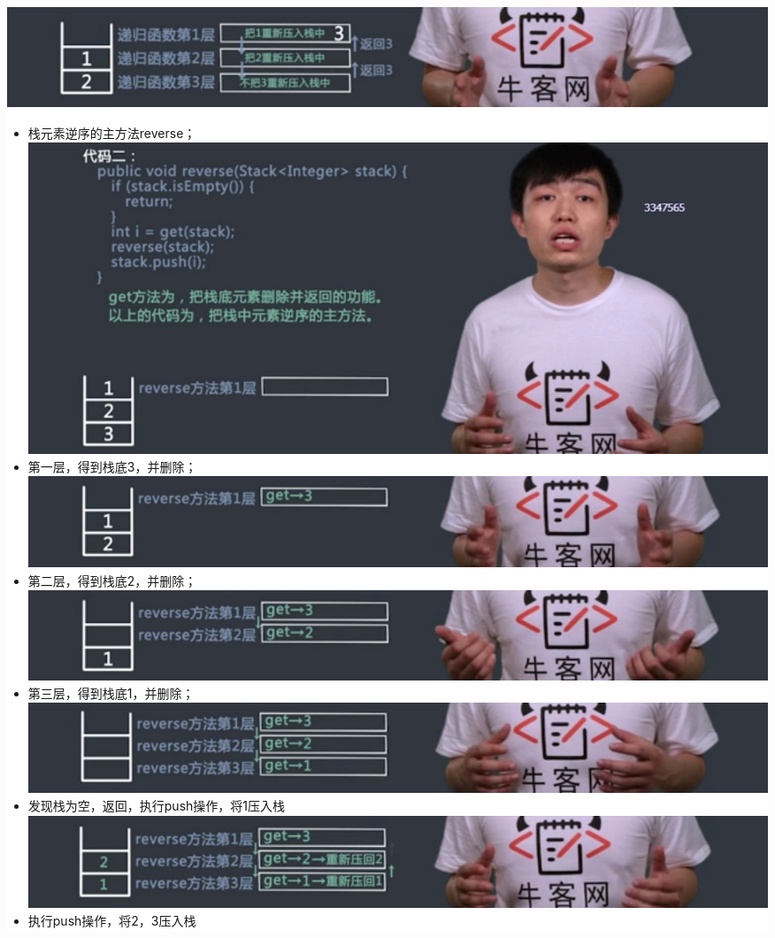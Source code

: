 ![Alt text](NCstack/1524057811796.png)
- 栈元素逆序的主方法reverse；
![Alt text](NCstack/1524057819911.png)
- 第一层，得到栈底3，并删除；
![Alt text](NCstack/1524057827081.png)
- 第二层，得到栈底2，并删除；
![Alt text](NCstack/1524057835746.png)
- 第三层，得到栈底1，并删除；
![Alt text](NCstack/1524057844578.png)
- 发现栈为空，返回，执行push操作，将1压入栈
![Alt text](NCstack/1524057852599.png)
- 执行push操作，将2，3压入栈